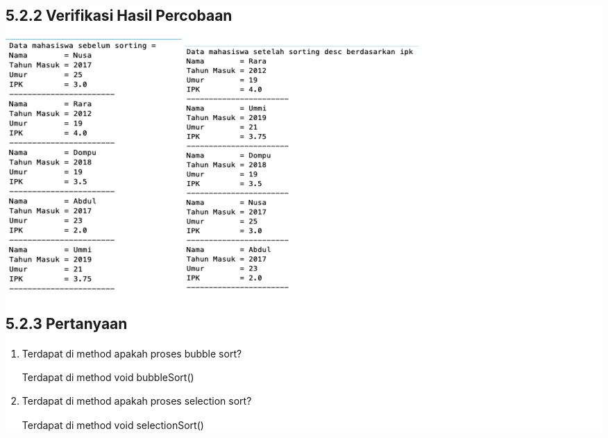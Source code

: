 ```java
```
## 5.2.2 Verifikasi Hasil Percobaan
<img src = "img/percobaan1.png">
<img src = "img/percobaan2.png">

## 5.2.3 Pertanyaan
1. Terdapat di method apakah proses bubble sort?

    Terdapat di method void bubbleSort()

2. Terdapat di method apakah proses selection sort?

    Terdapat di method void selectionSort()
